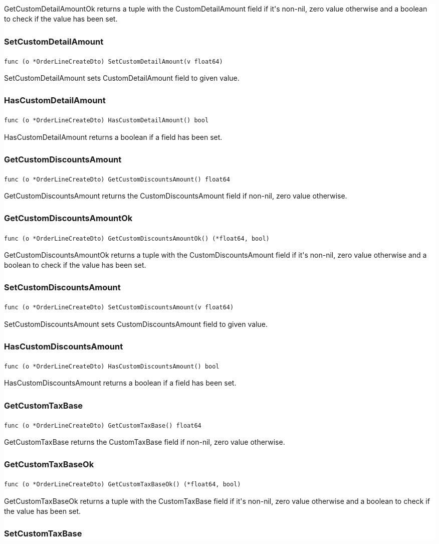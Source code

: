 GetCustomDetailAmountOk returns a tuple with the CustomDetailAmount field if it's non-nil, zero value otherwise
and a boolean to check if the value has been set.

### SetCustomDetailAmount

`func (o *OrderLineCreateDto) SetCustomDetailAmount(v float64)`

SetCustomDetailAmount sets CustomDetailAmount field to given value.

### HasCustomDetailAmount

`func (o *OrderLineCreateDto) HasCustomDetailAmount() bool`

HasCustomDetailAmount returns a boolean if a field has been set.

### GetCustomDiscountsAmount

`func (o *OrderLineCreateDto) GetCustomDiscountsAmount() float64`

GetCustomDiscountsAmount returns the CustomDiscountsAmount field if non-nil, zero value otherwise.

### GetCustomDiscountsAmountOk

`func (o *OrderLineCreateDto) GetCustomDiscountsAmountOk() (*float64, bool)`

GetCustomDiscountsAmountOk returns a tuple with the CustomDiscountsAmount field if it's non-nil, zero value otherwise
and a boolean to check if the value has been set.

### SetCustomDiscountsAmount

`func (o *OrderLineCreateDto) SetCustomDiscountsAmount(v float64)`

SetCustomDiscountsAmount sets CustomDiscountsAmount field to given value.

### HasCustomDiscountsAmount

`func (o *OrderLineCreateDto) HasCustomDiscountsAmount() bool`

HasCustomDiscountsAmount returns a boolean if a field has been set.

### GetCustomTaxBase

`func (o *OrderLineCreateDto) GetCustomTaxBase() float64`

GetCustomTaxBase returns the CustomTaxBase field if non-nil, zero value otherwise.

### GetCustomTaxBaseOk

`func (o *OrderLineCreateDto) GetCustomTaxBaseOk() (*float64, bool)`

GetCustomTaxBaseOk returns a tuple with the CustomTaxBase field if it's non-nil, zero value otherwise
and a boolean to check if the value has been set.

### SetCustomTaxBase
